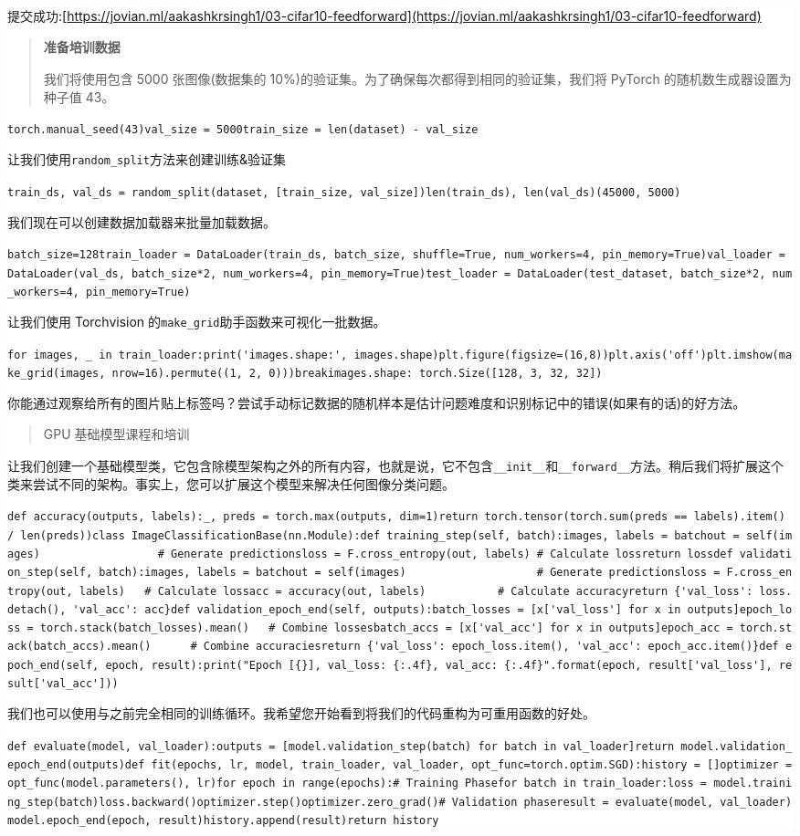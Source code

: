 提交成功:[https://jovian.ml/aakashkrsingh1/03-cifar10-feedforward](https://jovian.ml/aakashkrsingh1/03-cifar10-feedforward)

> **准备培训数据**
> 
> 我们将使用包含 5000 张图像(数据集的 10%)的验证集。为了确保每次都得到相同的验证集，我们将 PyTorch 的随机数生成器设置为种子值 43。

```
torch.manual_seed(43)val_size = 5000train_size = len(dataset) - val_size
```

让我们使用`random_split`方法来创建训练&验证集

```
train_ds, val_ds = random_split(dataset, [train_size, val_size])len(train_ds), len(val_ds)(45000, 5000)
```

我们现在可以创建数据加载器来批量加载数据。

```
batch_size=128train_loader = DataLoader(train_ds, batch_size, shuffle=True, num_workers=4, pin_memory=True)val_loader = DataLoader(val_ds, batch_size*2, num_workers=4, pin_memory=True)test_loader = DataLoader(test_dataset, batch_size*2, num_workers=4, pin_memory=True)
```

让我们使用 Torchvision 的`make_grid`助手函数来可视化一批数据。

```
for images, _ in train_loader:print('images.shape:', images.shape)plt.figure(figsize=(16,8))plt.axis('off')plt.imshow(make_grid(images, nrow=16).permute((1, 2, 0)))breakimages.shape: torch.Size([128, 3, 32, 32])
```

你能通过观察给所有的图片贴上标签吗？尝试手动标记数据的随机样本是估计问题难度和识别标记中的错误(如果有的话)的好方法。

> GPU 基础模型课程和培训

让我们创建一个基础模型类，它包含除模型架构之外的所有内容，也就是说，它不包含`__init__`和`__forward__`方法。稍后我们将扩展这个类来尝试不同的架构。事实上，您可以扩展这个模型来解决任何图像分类问题。

```
def accuracy(outputs, labels):_, preds = torch.max(outputs, dim=1)return torch.tensor(torch.sum(preds == labels).item() / len(preds))class ImageClassificationBase(nn.Module):def training_step(self, batch):images, labels = batchout = self(images)                  # Generate predictionsloss = F.cross_entropy(out, labels) # Calculate lossreturn lossdef validation_step(self, batch):images, labels = batchout = self(images)                    # Generate predictionsloss = F.cross_entropy(out, labels)   # Calculate lossacc = accuracy(out, labels)           # Calculate accuracyreturn {'val_loss': loss.detach(), 'val_acc': acc}def validation_epoch_end(self, outputs):batch_losses = [x['val_loss'] for x in outputs]epoch_loss = torch.stack(batch_losses).mean()   # Combine lossesbatch_accs = [x['val_acc'] for x in outputs]epoch_acc = torch.stack(batch_accs).mean()      # Combine accuraciesreturn {'val_loss': epoch_loss.item(), 'val_acc': epoch_acc.item()}def epoch_end(self, epoch, result):print("Epoch [{}], val_loss: {:.4f}, val_acc: {:.4f}".format(epoch, result['val_loss'], result['val_acc']))
```

我们也可以使用与之前完全相同的训练循环。我希望您开始看到将我们的代码重构为可重用函数的好处。

```
def evaluate(model, val_loader):outputs = [model.validation_step(batch) for batch in val_loader]return model.validation_epoch_end(outputs)​def fit(epochs, lr, model, train_loader, val_loader, opt_func=torch.optim.SGD):history = []optimizer = opt_func(model.parameters(), lr)for epoch in range(epochs):# Training Phasefor batch in train_loader:loss = model.training_step(batch)loss.backward()optimizer.step()optimizer.zero_grad()# Validation phaseresult = evaluate(model, val_loader)model.epoch_end(epoch, result)history.append(result)return history
```
